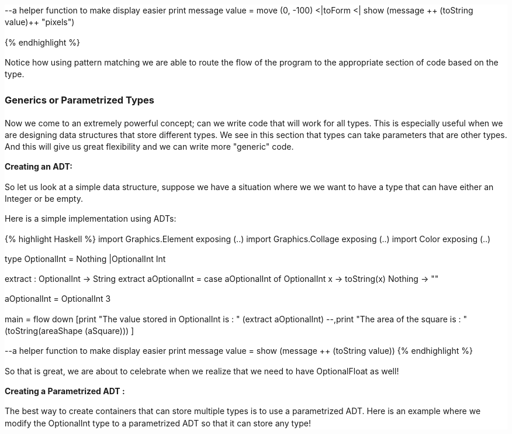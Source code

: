 
--a helper function to make display easier
print message value = move (0, -100) <|toForm <| show (message ++ (toString value)++ "pixels")


{% endhighlight %}

Notice how using pattern matching we are able to route the flow of the program to the appropriate section of code based on the
type.  

### Generics or Parametrized Types

Now we come to an extremely powerful concept; can we write
code that will work for all types. This is especially useful when we are designing data structures that store different types. We see in this section that types can take parameters that are other types. And this will give us great flexibility and we can write more "generic" code.

__Creating an ADT:__

So let us look at a simple data structure, suppose we have a situation where we we want to have a type that can have either an Integer or be empty.

Here is a simple implementation using ADTs:

{% highlight Haskell %}
 import Graphics.Element exposing (..)
 import Graphics.Collage exposing (..)
 import Color exposing (..)

 type OptionalInt = Nothing |OptionalInt Int

 extract : OptionalInt -> String
 extract aOptionalInt =
   case aOptionalInt of
     OptionalInt x -> toString(x)
     Nothing -> ""

 aOptionalInt = OptionalInt 3

 main =
  flow down
   [print "The value stored in OptionalInt is : " (extract aOptionalInt)
   --,print "The area of the square is : " (toString(areaShape (aSquare)))
   ]

 --a helper function to make display easier
 print message value = show (message ++ (toString value))
 {% endhighlight %}

So that is great, we are about to celebrate when we realize that we need to have OptionalFloat as well!

__Creating a Parametrized ADT :__

The best way to create containers that can store multiple types is to use a parametrized ADT. Here is an example where we  modify the OptionalInt type to a parametrized ADT so that it can store any type!
